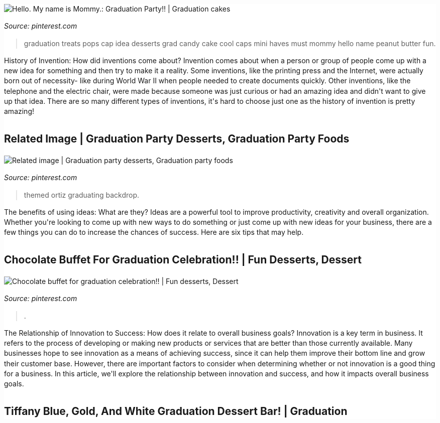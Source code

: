 <img loading=lazy src="https://i.pinimg.com/originals/97/e0/e7/97e0e75518624490763bcfd37e47d9ef.jpg" onerror="this.onerror=null;this.src='https://tse1.mm.bing.net/th?id=OIP.4ELUDqoGcZ-PZ07Vi7SlbAHaE8&amp;pid=15.1';" alt="Hello. My name is Mommy.: Graduation Party!! | Graduation cakes">

_Source: pinterest.com_

>graduation treats pops cap idea desserts grad candy cake cool caps mini haves must mommy hello name peanut butter fun. 

	

History of Invention: How did inventions come about?
Invention comes about when a person or group of people come up with a new idea for something and then try to make it a reality. Some inventions, like the printing press and the Internet, were actually born out of necessity- like during World War II when people needed to create documents quickly. Other inventions, like the telephone and the electric chair, were made because someone was just curious or had an amazing idea and didn't want to give up that idea. There are so many different types of inventions, it's hard to choose just one as the history of invention is pretty amazing!

    
## Related Image | Graduation Party Desserts, Graduation Party Foods

<img loading=lazy src="https://i.pinimg.com/originals/f1/d4/83/f1d483d91290f25978ccfdfa1efd8558.jpg" onerror="this.onerror=null;this.src='https://tse3.mm.bing.net/th?id=OIP.rXo7DiyPC_Xl618BNX92wwHaJ4&amp;pid=15.1';" alt="Related image | Graduation party desserts, Graduation party foods">

_Source: pinterest.com_

>themed ortiz graduating backdrop. 

	

The benefits of using ideas: What are they?
Ideas are a powerful tool to improve productivity, creativity and overall organization. Whether you're looking to come up with new ways to do something or just come up with new ideas for your business, there are a few things you can do to increase the chances of success. Here are six tips that may help.

    
## Chocolate Buffet For Graduation Celebration!! | Fun Desserts, Dessert

<img loading=lazy src="https://i.pinimg.com/originals/60/8c/06/608c061013a9d15142ad2974c4f8bdca.jpg" onerror="this.onerror=null;this.src='https://tse4.mm.bing.net/th?id=OIP.oyJayMw5H01F2JzLcmtG4wHaHa&amp;pid=15.1';" alt="Chocolate buffet for graduation celebration!! | Fun desserts, Dessert">

_Source: pinterest.com_

>. 

	

The Relationship of Innovation to Success: How does it relate to overall business goals?
Innovation is a key term in business. It refers to the process of developing or making new products or services that are better than those currently available. Many businesses hope to see innovation as a means of achieving success, since it can help them improve their bottom line and grow their customer base. However, there are important factors to consider when determining whether or not innovation is a good thing for a business. In this article, we'll explore the relationship between innovation and success, and how it impacts overall business goals.

    
## Tiffany Blue, Gold, And White Graduation Dessert Bar! | Graduation
